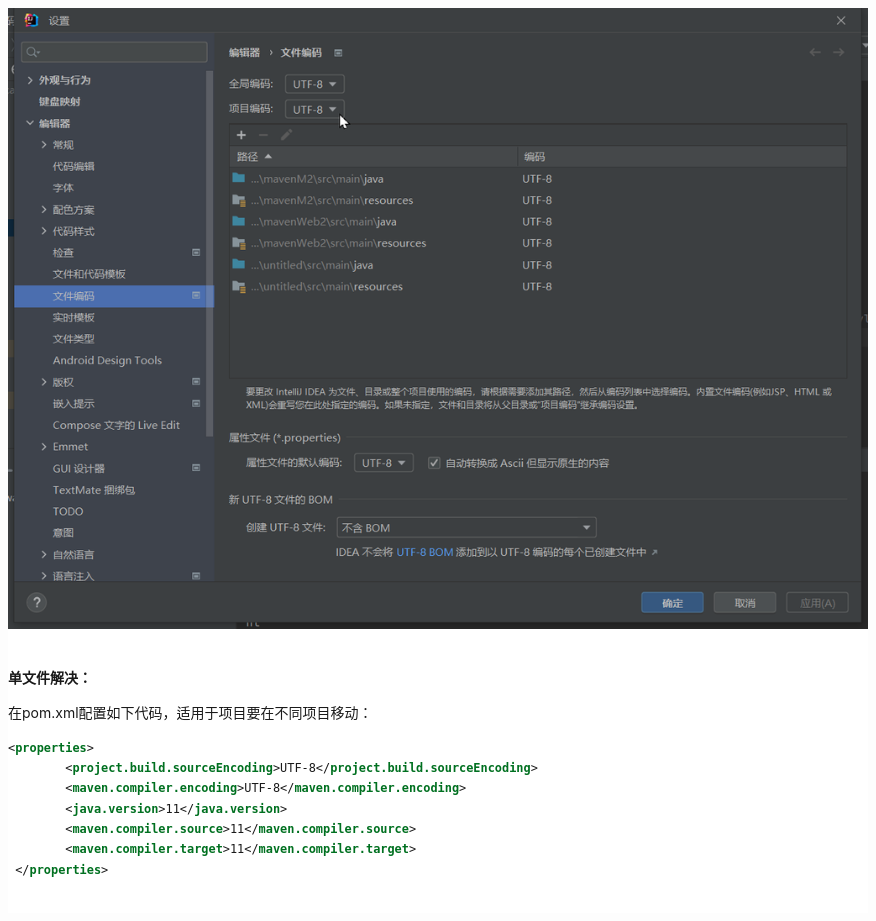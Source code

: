 ![img](JavaWeb基础3——Maven基础&MyBatis.assets/c8a31840cda743139ee90bd6b100e14d.png)![点击并拖拽以移动](data:image/gif;base64,R0lGODlhAQABAPABAP///wAAACH5BAEKAAAALAAAAAABAAEAAAICRAEAOw==)



 **单文件解决：** 

 在pom.xml配置如下代码，适用于项目要在不同项目移动：

```XML
<properties>
        <project.build.sourceEncoding>UTF-8</project.build.sourceEncoding>
        <maven.compiler.encoding>UTF-8</maven.compiler.encoding>
        <java.version>11</java.version>
        <maven.compiler.source>11</maven.compiler.source>
        <maven.compiler.target>11</maven.compiler.target>
 </properties>
```

![点击并拖拽以移动](data:image/gif;base64,R0lGODlhAQABAPABAP///wAAACH5BAEKAAAALAAAAAABAAEAAAICRAEAOw==)




